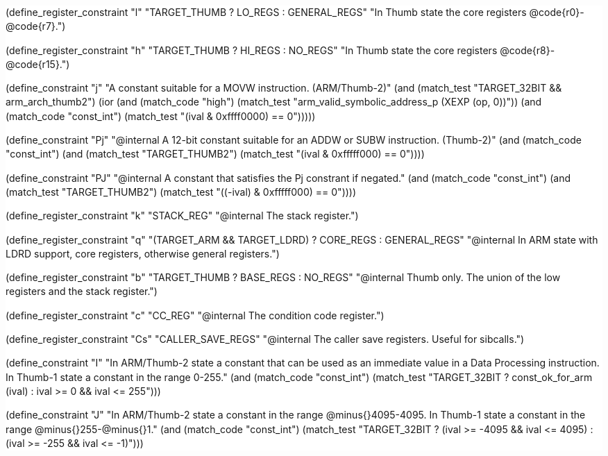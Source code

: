 (define_register_constraint "l" "TARGET_THUMB ? LO_REGS : GENERAL_REGS"
 "In Thumb state the core registers @code{r0}-@code{r7}.")

(define_register_constraint "h" "TARGET_THUMB ? HI_REGS : NO_REGS"
 "In Thumb state the core registers @code{r8}-@code{r15}.")

(define_constraint "j"
 "A constant suitable for a MOVW instruction. (ARM/Thumb-2)"
 (and (match_test "TARGET_32BIT && arm_arch_thumb2")
      (ior (and (match_code "high")
		(match_test "arm_valid_symbolic_address_p (XEXP (op, 0))"))
	   (and (match_code "const_int")
                (match_test "(ival & 0xffff0000) == 0")))))

(define_constraint "Pj"
 "@internal A 12-bit constant suitable for an ADDW or SUBW instruction. (Thumb-2)"
 (and (match_code "const_int")
      (and (match_test "TARGET_THUMB2")
	   (match_test "(ival & 0xfffff000) == 0"))))

(define_constraint "PJ"
 "@internal A constant that satisfies the Pj constrant if negated."
 (and (match_code "const_int")
      (and (match_test "TARGET_THUMB2")
	   (match_test "((-ival) & 0xfffff000) == 0"))))

(define_register_constraint "k" "STACK_REG"
 "@internal The stack register.")

(define_register_constraint "q" "(TARGET_ARM && TARGET_LDRD) ? CORE_REGS : GENERAL_REGS"
  "@internal In ARM state with LDRD support, core registers, otherwise general registers.")

(define_register_constraint "b" "TARGET_THUMB ? BASE_REGS : NO_REGS"
 "@internal
  Thumb only.  The union of the low registers and the stack register.")

(define_register_constraint "c" "CC_REG"
 "@internal The condition code register.")

(define_register_constraint "Cs" "CALLER_SAVE_REGS"
 "@internal The caller save registers.  Useful for sibcalls.")

(define_constraint "I"
 "In ARM/Thumb-2 state a constant that can be used as an immediate value in a
  Data Processing instruction.  In Thumb-1 state a constant in the range
  0-255."
 (and (match_code "const_int")
      (match_test "TARGET_32BIT ? const_ok_for_arm (ival)
		   : ival >= 0 && ival <= 255")))

(define_constraint "J"
 "In ARM/Thumb-2 state a constant in the range @minus{}4095-4095.  In Thumb-1
  state a constant in the range @minus{}255-@minus{}1."
 (and (match_code "const_int")
      (match_test "TARGET_32BIT ? (ival >= -4095 && ival <= 4095)
		   : (ival >= -255 && ival <= -1)")))
